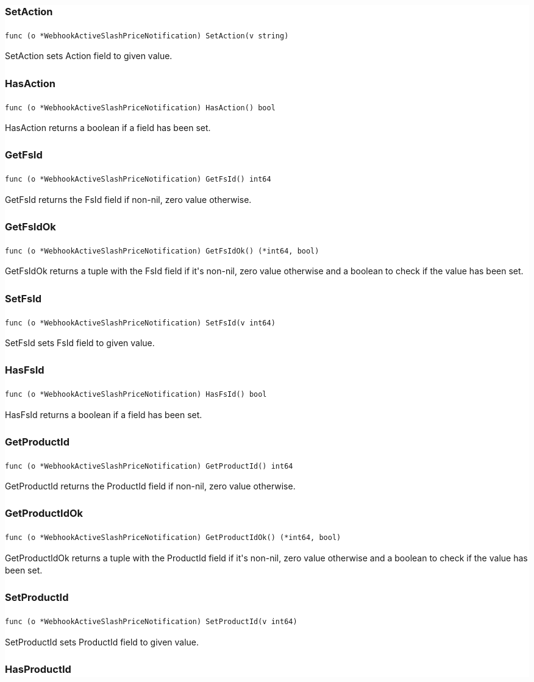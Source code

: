 ### SetAction

`func (o *WebhookActiveSlashPriceNotification) SetAction(v string)`

SetAction sets Action field to given value.

### HasAction

`func (o *WebhookActiveSlashPriceNotification) HasAction() bool`

HasAction returns a boolean if a field has been set.

### GetFsId

`func (o *WebhookActiveSlashPriceNotification) GetFsId() int64`

GetFsId returns the FsId field if non-nil, zero value otherwise.

### GetFsIdOk

`func (o *WebhookActiveSlashPriceNotification) GetFsIdOk() (*int64, bool)`

GetFsIdOk returns a tuple with the FsId field if it's non-nil, zero value otherwise
and a boolean to check if the value has been set.

### SetFsId

`func (o *WebhookActiveSlashPriceNotification) SetFsId(v int64)`

SetFsId sets FsId field to given value.

### HasFsId

`func (o *WebhookActiveSlashPriceNotification) HasFsId() bool`

HasFsId returns a boolean if a field has been set.

### GetProductId

`func (o *WebhookActiveSlashPriceNotification) GetProductId() int64`

GetProductId returns the ProductId field if non-nil, zero value otherwise.

### GetProductIdOk

`func (o *WebhookActiveSlashPriceNotification) GetProductIdOk() (*int64, bool)`

GetProductIdOk returns a tuple with the ProductId field if it's non-nil, zero value otherwise
and a boolean to check if the value has been set.

### SetProductId

`func (o *WebhookActiveSlashPriceNotification) SetProductId(v int64)`

SetProductId sets ProductId field to given value.

### HasProductId
